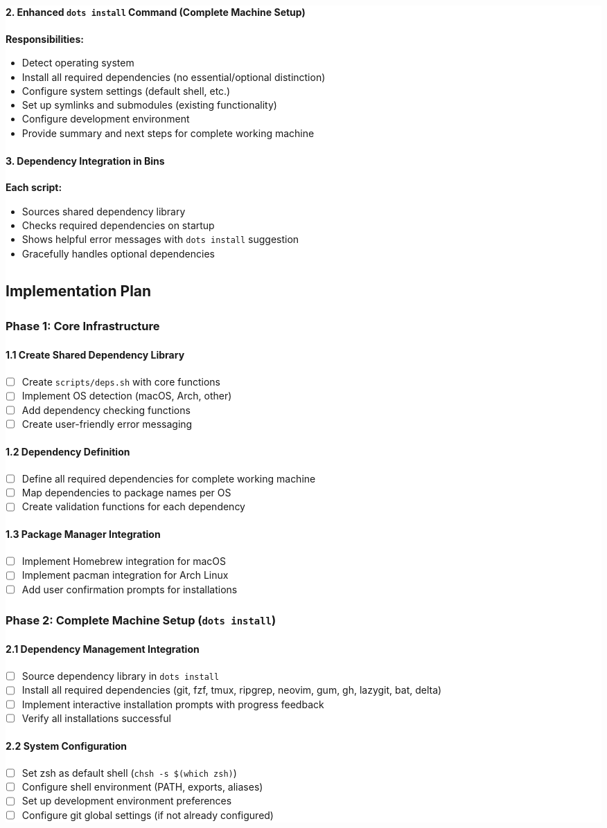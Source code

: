 #### 2. Enhanced `dots install` Command (Complete Machine Setup)

**Responsibilities:**
- Detect operating system
- Install all required dependencies (no essential/optional distinction)
- Configure system settings (default shell, etc.)
- Set up symlinks and submodules (existing functionality)
- Configure development environment
- Provide summary and next steps for complete working machine

#### 3. Dependency Integration in Bins

**Each script:**
- Sources shared dependency library
- Checks required dependencies on startup
- Shows helpful error messages with `dots install` suggestion
- Gracefully handles optional dependencies

## Implementation Plan

### Phase 1: Core Infrastructure

#### 1.1 Create Shared Dependency Library
- [ ] Create `scripts/deps.sh` with core functions
- [ ] Implement OS detection (macOS, Arch, other)
- [ ] Add dependency checking functions
- [ ] Create user-friendly error messaging

#### 1.2 Dependency Definition
- [ ] Define all required dependencies for complete working machine
- [ ] Map dependencies to package names per OS
- [ ] Create validation functions for each dependency

#### 1.3 Package Manager Integration
- [ ] Implement Homebrew integration for macOS
- [ ] Implement pacman integration for Arch Linux
- [ ] Add user confirmation prompts for installations

### Phase 2: Complete Machine Setup (`dots install`)

#### 2.1 Dependency Management Integration
- [ ] Source dependency library in `dots install`
- [ ] Install all required dependencies (git, fzf, tmux, ripgrep, neovim, gum, gh, lazygit, bat, delta)
- [ ] Implement interactive installation prompts with progress feedback
- [ ] Verify all installations successful

#### 2.2 System Configuration
- [ ] Set zsh as default shell (`chsh -s $(which zsh)`)
- [ ] Configure shell environment (PATH, exports, aliases)
- [ ] Set up development environment preferences
- [ ] Configure git global settings (if not already configured)
